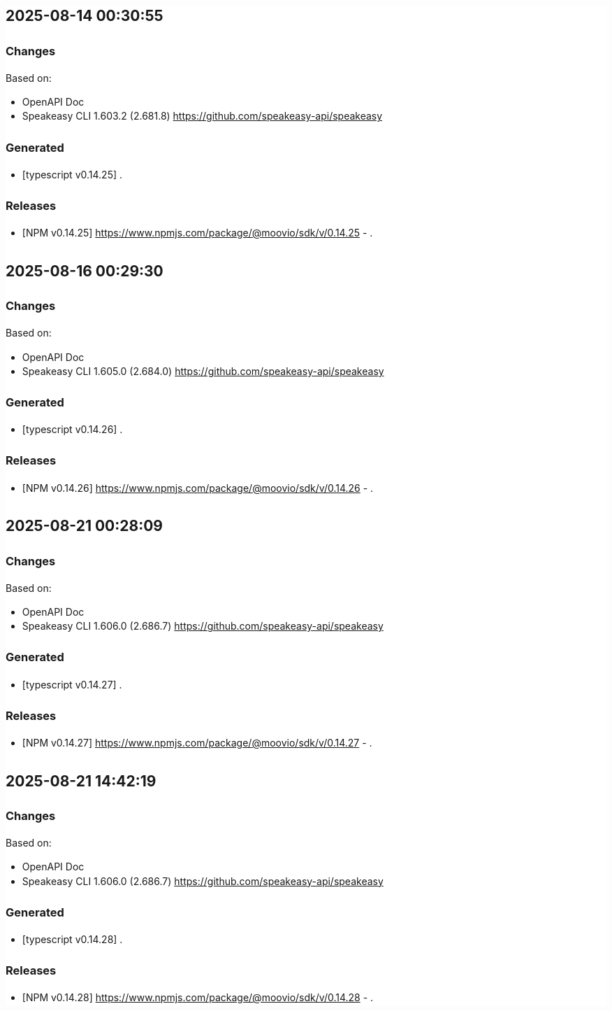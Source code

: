 ## 2025-08-14 00:30:55
### Changes
Based on:
- OpenAPI Doc  
- Speakeasy CLI 1.603.2 (2.681.8) https://github.com/speakeasy-api/speakeasy
### Generated
- [typescript v0.14.25] .
### Releases
- [NPM v0.14.25] https://www.npmjs.com/package/@moovio/sdk/v/0.14.25 - .

## 2025-08-16 00:29:30
### Changes
Based on:
- OpenAPI Doc  
- Speakeasy CLI 1.605.0 (2.684.0) https://github.com/speakeasy-api/speakeasy
### Generated
- [typescript v0.14.26] .
### Releases
- [NPM v0.14.26] https://www.npmjs.com/package/@moovio/sdk/v/0.14.26 - .

## 2025-08-21 00:28:09
### Changes
Based on:
- OpenAPI Doc  
- Speakeasy CLI 1.606.0 (2.686.7) https://github.com/speakeasy-api/speakeasy
### Generated
- [typescript v0.14.27] .
### Releases
- [NPM v0.14.27] https://www.npmjs.com/package/@moovio/sdk/v/0.14.27 - .

## 2025-08-21 14:42:19
### Changes
Based on:
- OpenAPI Doc  
- Speakeasy CLI 1.606.0 (2.686.7) https://github.com/speakeasy-api/speakeasy
### Generated
- [typescript v0.14.28] .
### Releases
- [NPM v0.14.28] https://www.npmjs.com/package/@moovio/sdk/v/0.14.28 - .
